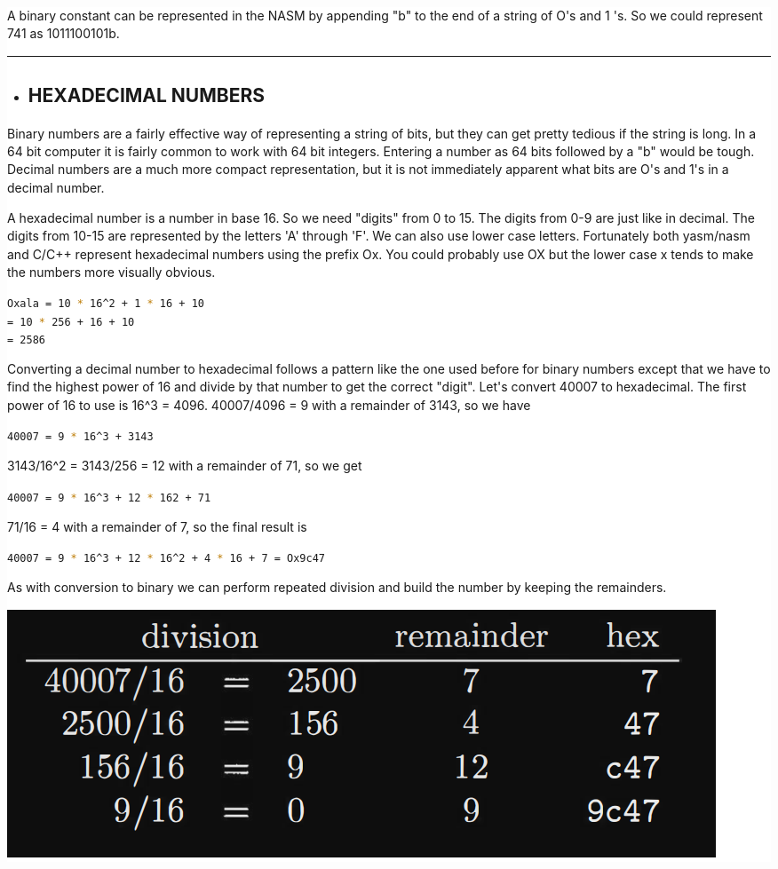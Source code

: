 A binary constant can be represented in the NASM by appending "b" to the end of a string of O's and 1 's. So we could represent
741 as 1011100101b.

---

- ## HEXADECIMAL NUMBERS

Binary numbers are a fairly effective way of representing a string of bits,
but they can get pretty tedious if the string is long. In a 64 bit computer
it is fairly common to work with 64 bit integers. Entering a number as
64 bits followed by a "b" would be tough. Decimal numbers are a much
more compact representation, but it is not immediately apparent what
bits are O's and 1's in a decimal number.

A hexadecimal number is a number in base 16. So we need "digits"
from 0 to 15. The digits from 0-9 are just like in decimal. The digits
from 10-15 are represented by the letters 'A' through 'F'. We can also
use lower case letters. Fortunately both yasm/nasm and C/C++ represent hexadecimal numbers using the prefix Ox. You could probably use OX but
the lower case x tends to make the numbers more visually obvious.

```bash
Oxala = 10 * 16^2 + 1 * 16 + 10
= 10 * 256 + 16 + 10
= 2586
```

Converting a decimal number to hexadecimal follows a pattern like the
one used before for binary numbers except that we have to find the highest
power of 16 and divide by that number to get the correct "digit". Let's
convert 40007 to hexadecimal. The first power of 16 to use is 16^3 = 4096.
40007/4096 = 9 with a remainder of 3143, so we have

```bash
40007 = 9 * 16^3 + 3143
```

3143/16^2 = 3143/256 = 12 with a remainder of 71, so we get

```bash
40007 = 9 * 16^3 + 12 * 162 + 71
```

71/16 = 4 with a remainder of 7, so the final result is

```bash
40007 = 9 * 16^3 + 12 * 16^2 + 4 * 16 + 7 = Ox9c47
```

As with conversion to binary we can perform repeated division and
build the number by keeping the remainders.

![Alt text](./img/4.png)
